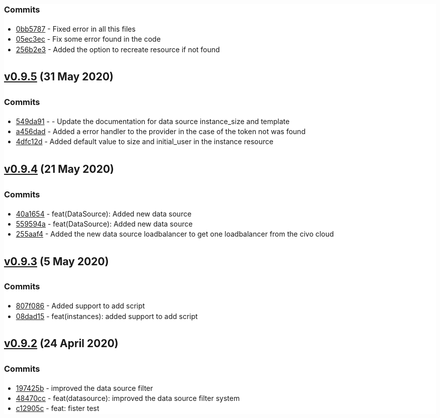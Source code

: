 ### Commits
- [0bb5787](https://github.com/civo/terraform-provider-civo/commit/0bb57878e0912946d59e0bcf9d601a8f02ec8f41) - Fixed error in all this files
- [05ec3ec](https://github.com/civo/terraform-provider-civo/commit/05ec3ecb56936692917f2f93cb5c429bbf62326f) - Fix some error found in the code
- [256b2e3](https://github.com/civo/terraform-provider-civo/commit/256b2e3667c787666ba6b6b9cf82ec8288afbab8) - Added the option to recreate resource if not found

## [v0.9.5](https://github.com/civo/terraform-provider-civo/releases/tag/v0.9.5) (31 May 2020)

### Commits
- [549da91](https://github.com/civo/terraform-provider-civo/commit/549da91bf79946e85d0fd9e36066a6f57883d1a3) - - Update the documentation for data source instance_size and template
- [a456dad](https://github.com/civo/terraform-provider-civo/commit/a456dad31da060baa62d6f4b29c2e29e4cf3ae27) - Added a error handler to the provider in the case of the token not was found
- [4dfc12d](https://github.com/civo/terraform-provider-civo/commit/4dfc12da21e9af505a34ef04a55d81df646f281b) - Added default value to size and initial_user in the instance resource

## [v0.9.4](https://github.com/civo/terraform-provider-civo/releases/tag/v0.9.4) (21 May 2020)

### Commits
- [40a1654](https://github.com/civo/terraform-provider-civo/commit/40a1654744728dbb9b8957f96d7f5d8fa822161b) - feat(DataSource): Added new data source
- [559594a](https://github.com/civo/terraform-provider-civo/commit/559594aef9e926d73eafc315e7db7cff02207745) - feat(DataSource): Added new data source
- [255aaf4](https://github.com/civo/terraform-provider-civo/commit/255aaf4675b27727762adbfda24210d5a3dcc883) - Added the new data source loadbalancer to get one loadbalancer from the civo cloud

## [v0.9.3](https://github.com/civo/terraform-provider-civo/releases/tag/v0.9.3) (5 May 2020)

### Commits
- [807f086](https://github.com/civo/terraform-provider-civo/commit/807f086eced7e23a382eef293db28b89c8d76007) - Added support to add script
- [08dad15](https://github.com/civo/terraform-provider-civo/commit/08dad1594a9ec26b31a493fe3efdaf9d02dece0d) - feat(instances): added support to add script

## [v0.9.2](https://github.com/civo/terraform-provider-civo/releases/tag/v0.9.2) (24 April 2020)

### Commits
- [197425b](https://github.com/civo/terraform-provider-civo/commit/197425b7c2a4bf96661651b0d97d2c0de9316a54) - improved the data source filter
- [48470cc](https://github.com/civo/terraform-provider-civo/commit/48470cc9317fd2208652529f89a746d37d4df671) - feat(datasource): improved the data source filter system
- [c12905c](https://github.com/civo/terraform-provider-civo/commit/c12905c746175477e8cebb74ad2a201be8a01319) - feat: fister test
